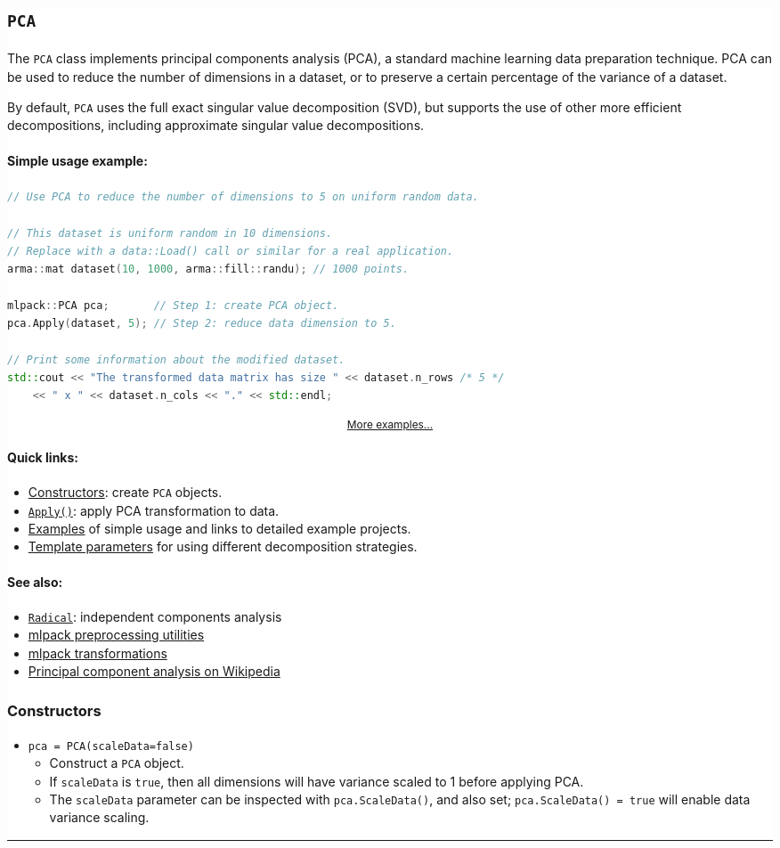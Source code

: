 ## `PCA`

The `PCA` class implements principal components analysis (PCA), a standard
machine learning data preparation technique.  PCA can be used to reduce the
number of dimensions in a dataset, or to preserve a certain percentage of the
variance of a dataset.

By default, `PCA` uses the full exact singular value decomposition (SVD), but
supports the use of other more efficient decompositions, including approximate
singular value decompositions.

#### Simple usage example:

```c++
// Use PCA to reduce the number of dimensions to 5 on uniform random data.

// This dataset is uniform random in 10 dimensions.
// Replace with a data::Load() call or similar for a real application.
arma::mat dataset(10, 1000, arma::fill::randu); // 1000 points.

mlpack::PCA pca;       // Step 1: create PCA object.
pca.Apply(dataset, 5); // Step 2: reduce data dimension to 5.

// Print some information about the modified dataset.
std::cout << "The transformed data matrix has size " << dataset.n_rows /* 5 */
    << " x " << dataset.n_cols << "." << std::endl;
```
<p style="text-align: center; font-size: 85%"><a href="#simple-examples">More examples...</a></p>

#### Quick links:

 * [Constructors](#constructors): create `PCA` objects.
 * [`Apply()`](#applying-transformations): apply PCA transformation to data.
 * [Examples](#simple-examples) of simple usage and links to detailed example
   projects.
 * [Template parameters](#advanced-functionality-different-decomposition-strategies)
   for using different decomposition strategies.

#### See also:

 * [`Radical`](radical.md): independent components analysis
 * [mlpack preprocessing utilities](../../index.md#preprocessing-utilities)
 * [mlpack transformations](../../transformations.md)
 * [Principal component analysis on Wikipedia](https://en.wikipedia.org/wiki/Principal_component_analysis)

### Constructors

 * `pca = PCA(scaleData=false)`
   - Construct a `PCA` object.
   - If `scaleData` is `true`, then all dimensions will have variance scaled to
     1 before applying PCA.
   - The `scaleData` parameter can be inspected with `pca.ScaleData()`, and also
     set; `pca.ScaleData() = true` will enable data variance scaling.

---